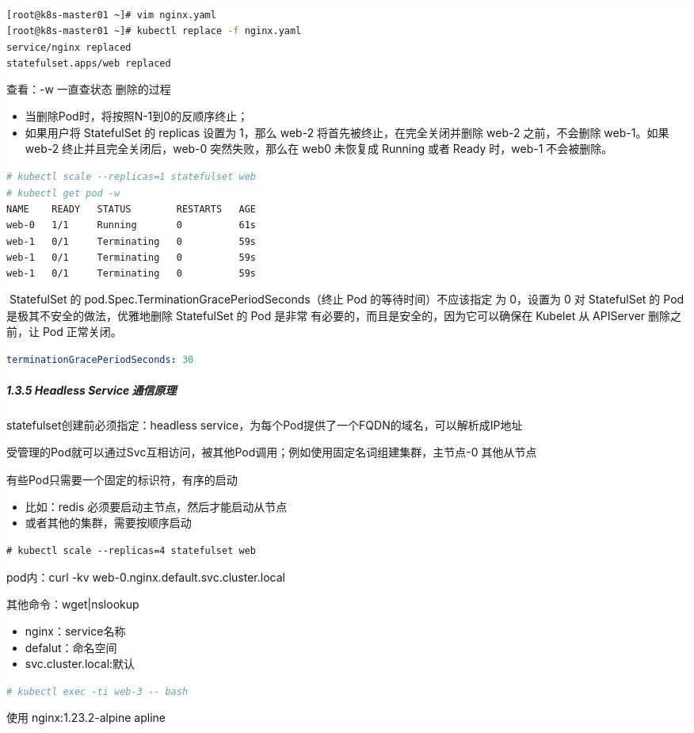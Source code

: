```sh
[root@k8s-master01 ~]# vim nginx.yaml
[root@k8s-master01 ~]# kubectl replace -f nginx.yaml
service/nginx replaced
statefulset.apps/web replaced
```

查看：-w 一直查状态 删除的过程

+ 当删除Pod时，将按照N-1到0的反顺序终止； 
+ 如果用户将 StatefulSet 的 replicas 设置为 1，那么 web-2 将首先被终止，在完全关闭并删除 web-2 之前，不会删除 web-1。如果 web-2 终止并且完全关闭后，web-0 突然失败，那么在 web0 未恢复成 Running 或者 Ready 时，web-1 不会被删除。

```sh
# kubectl scale --replicas=1 statefulset web
# kubectl get pod -w
NAME    READY   STATUS        RESTARTS   AGE
web-0   1/1     Running       0          61s
web-1   0/1     Terminating   0          59s
web-1   0/1     Terminating   0          59s
web-1   0/1     Terminating   0          59s
```

​	StatefulSet 的 pod.Spec.TerminationGracePeriodSeconds（终止 Pod 的等待时间）不应该指定 为 0，设置为 0 对 StatefulSet 的 Pod 是极其不安全的做法，优雅地删除 StatefulSet 的 Pod 是非常 有必要的，而且是安全的，因为它可以确保在 Kubelet 从 APIServer 删除之前，让 Pod 正常关闭。

```yaml
terminationGracePeriodSeconds: 30
```



##### 1.3.5 Headless Service 通信原理 #####

statefulset创建前必须指定：headless service，为每个Pod提供了一个FQDN的域名，可以解析成IP地址



受管理的Pod就可以通过Svc互相访问，被其他Pod调用；例如使用固定名词组建集群，主节点-0  其他从节点

有些Pod只需要一个固定的标识符，有序的启动

+ 比如：redis 必须要启动主节点，然后才能启动从节点
+ 或者其他的集群，需要按顺序启动

```SH
# kubectl scale --replicas=4 statefulset web
```

pod内：curl -kv web-0.nginx.default.svc.cluster.local

其他命令：wget|nslookup

+ nginx：service名称
+ defalut：命名空间
+ svc.cluster.local:默认

```sh
# kubectl exec -ti web-3 -- bash
```

使用 nginx:1.23.2-alpine apline
